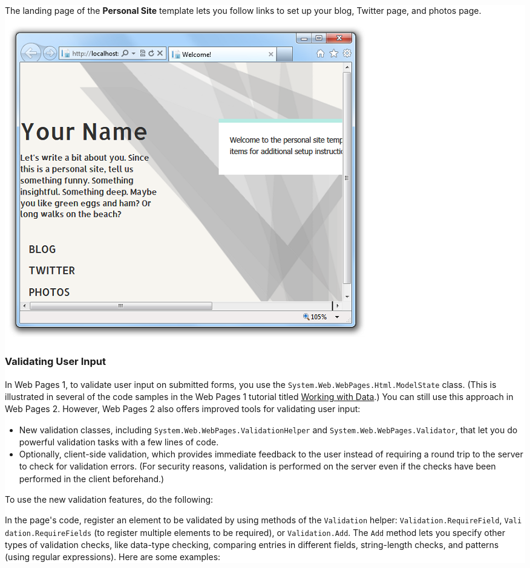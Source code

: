 The landing page of the **Personal Site** template lets you follow links to set up your blog, Twitter page, and photos page.

[![topseven-personalsite-3](top-features-in-web-pages-2/_static/image6.png)](top-features-in-web-pages-2/_static/image5.png)

<a id="validation"></a>
### Validating User Input

In Web Pages 1, to validate user input on submitted forms, you use the `System.Web.WebPages.Html.ModelState` class. (This is illustrated in several of the code samples in the Web Pages 1 tutorial titled [Working with Data](../data/5-working-with-data.md).) You can still use this approach in Web Pages 2. However, Web Pages 2 also offers improved tools for validating user input:

- New validation classes, including `System.Web.WebPages.ValidationHelper` and `System.Web.WebPages.Validator`, that let you do powerful validation tasks with a few lines of code.
- Optionally, client-side validation, which provides immediate feedback to the user instead of requiring a round trip to the server to check for validation errors. (For security reasons, validation is performed on the server even if the checks have been performed in the client beforehand.)

To use the new validation features, do the following:

In the page's code, register an element to be validated by using methods of the `Validation` helper: `Validation.RequireField`, `Validation.RequireFields` (to register multiple elements to be required), or `Validation.Add`. The `Add` method lets you specify other types of validation checks, like data-type checking, comparing entries in different fields, string-length checks, and patterns (using regular expressions). Here are some examples:
